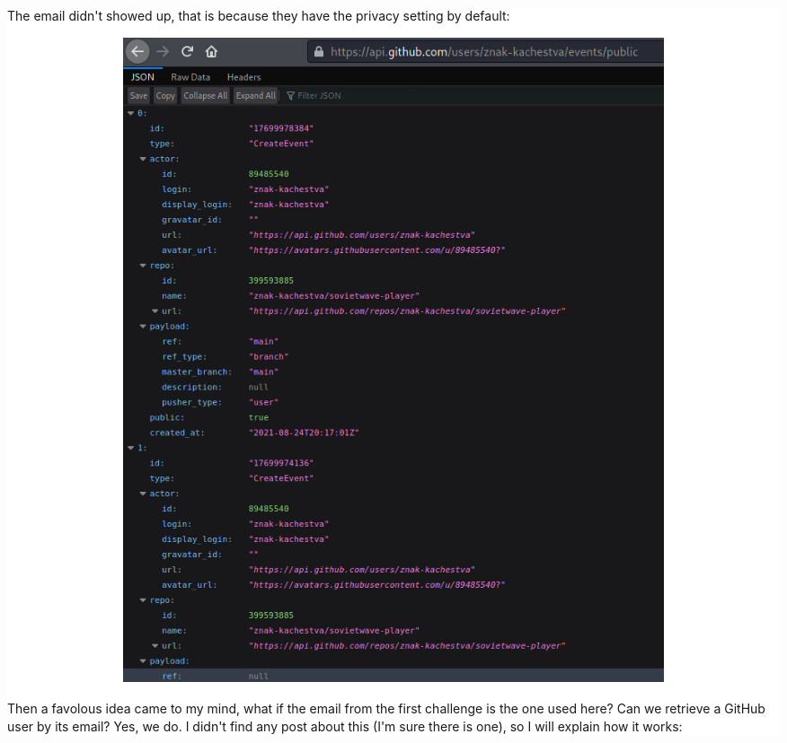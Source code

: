 The email didn't showed up, that is because they have the privacy setting by default:

<p align="center">
  <img src="/images/writeups/YauzaCTF2021/OSINT/2_5_api.png" width="70%"/>
</p>

Then a favolous idea came to my mind, what if the email from the first challenge is the one used here?
Can we retrieve a GitHub user by its email? Yes, we do.
I didn't find any post about this (I'm sure there is one), so I will explain how it works:
